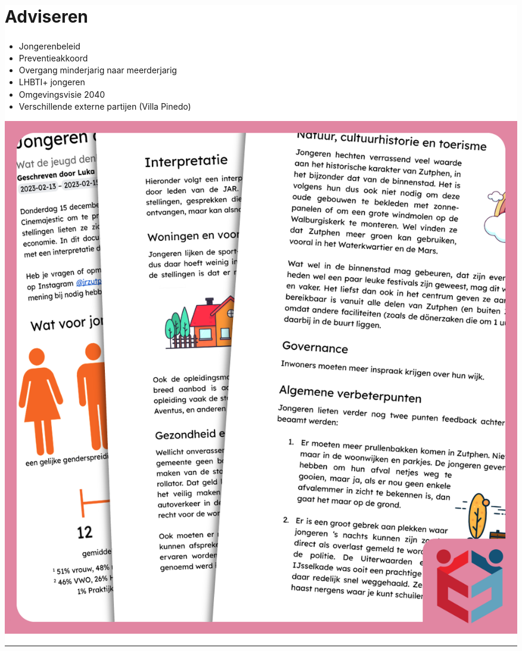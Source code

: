 
# **Adviseren**

- Jongerenbeleid
- Preventieakkoord
- Overgang minderjarig naar meerderjarig
- LHBTI+ jongeren
- Omgevingsvisie 2040
- Verschillende externe partijen (Villa Pinedo)
  

![bg right 90%](asset/omgevingsvisie-rapport.png)

---